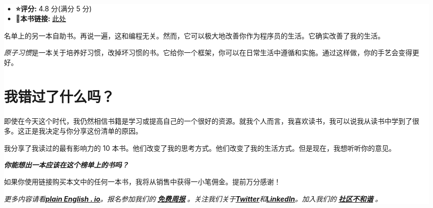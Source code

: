 *   **⭐评分:** 4.8 分(满分 5 分)
*   🔖**本书链接:** [此处](https://amzn.to/3uQjGMg)

名单上的另一本自助书。再说一遍，这和编程无关。然而，它可以极大地改善你作为程序员的生活。它确实改善了我的生活。

*原子习惯*是一本关于培养好习惯，改掉坏习惯的书。它给你一个框架，你可以在日常生活中遵循和实施。通过这样做，你的手艺会变得更好。

# 我错过了什么吗？

即使在今天这个时代，我仍然相信书籍是学习或提高自己的一个很好的资源。就我个人而言，我喜欢读书，我可以说我从读书中学到了很多。这正是我决定与你分享这份清单的原因。

我分享了我读过的最有影响力的 10 本书。他们改变了我的思考方式。他们改变了我的生活方式。但是现在，我想听听你的意见。

***你能想出一本应该在这个榜单上的书吗？***

如果你使用链接购买本文中的任何一本书，我将从销售中获得一小笔佣金。提前万分感谢！

*更多内容请看*[***plain English . io***](https://plainenglish.io/)*。报名参加我们的* [***免费周报***](http://newsletter.plainenglish.io/) *。关注我们关于*[***Twitter***](https://twitter.com/inPlainEngHQ)*和*[***LinkedIn***](https://www.linkedin.com/company/inplainenglish/)*。加入我们的* [***社区不和谐***](https://discord.gg/GtDtUAvyhW) *。*